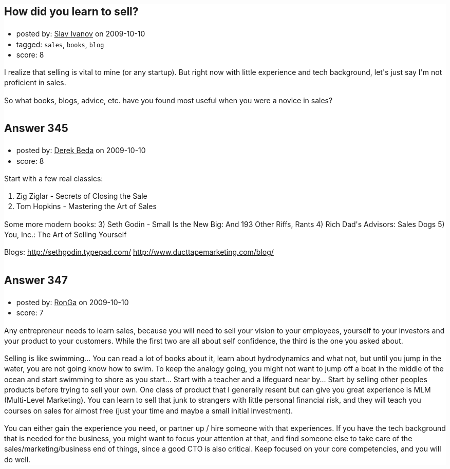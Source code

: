 ## How did you learn to sell?

- posted by: [Slav Ivanov](https://stackexchange.com/users/-1/23-slav-ivanov) on 2009-10-10
- tagged: `sales`, `books`, `blog`
- score: 8

I realize that selling is vital to mine (or any startup). But right now with little experience and tech background, let's just say I'm not proficient in sales.

So what books, blogs, advice, etc. have you found most useful when you were a novice in sales?



## Answer 345

- posted by: [Derek Beda](https://stackexchange.com/users/-1/226-derek-beda) on 2009-10-10
- score: 8


Start with a few real classics:
1) Zig Ziglar  - Secrets of Closing the Sale
2) Tom Hopkins - Mastering the Art of Sales

Some more modern books:
3) Seth Godin - Small Is the New Big: And 193 Other Riffs, Rants
4) Rich Dad's Advisors: Sales Dogs
5) You, Inc.: The Art of Selling Yourself

Blogs:
http://sethgodin.typepad.com/
http://www.ducttapemarketing.com/blog/



## Answer 347

- posted by: [RonGa](https://stackexchange.com/users/-1/218-ronga) on 2009-10-10
- score: 7

Any entrepreneur needs to learn sales, because you will need to sell your vision to your employees, yourself to your investors and your product to your customers.  While the first two are all about self confidence, the third is the one you asked about.

Selling is like swimming...  You can read a lot of books about it, learn about hydrodynamics and what not, but until you jump in the water, you are not going know how to swim.  To keep the analogy going, you might not want to jump off a boat in the middle of the ocean and start swimming to shore as you start...  Start with a teacher and a lifeguard near by...  Start by selling other peoples products before trying to sell your own.  One class of product that I generally resent but can give you great experience is MLM (Multi-Level Marketing).  You can learn to sell that junk to strangers with little personal financial risk, and they will teach you courses on sales for almost free (just your time and maybe a small initial investment).

You can either gain the experience you need, or partner up / hire someone with that experiences.  If you have the tech background that is needed for the business, you might want to focus your attention at that, and find someone else to take care of the sales/marketing/business end of things, since a good CTO is also critical.  Keep focused on your core competencies, and you will do well.
